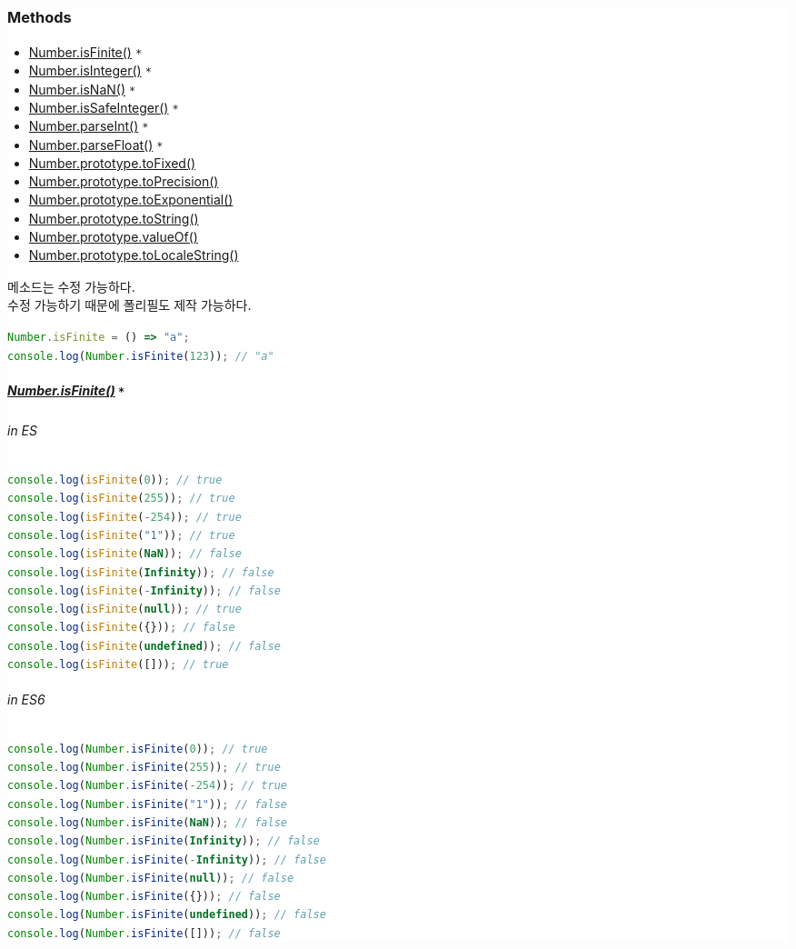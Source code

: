 ### Methods
* [Number.isFinite()](#numberisfinite-) `*`  
* [Number.isInteger()](#numberisinteger-) `*`  
* [Number.isNaN()](#numberisnan-) `*`  
* [Number.isSafeInteger()](#numberissafeinteger-) `*`  
* [Number.parseInt()](#numberparseint-) `*`  
* [Number.parseFloat()](#numberparsefloat-) `*`  
* [Number.prototype.toFixed()](#numberprototypetofixed--numberprototypetoprecision)  
* [Number.prototype.toPrecision()](#numberprototypetofixed--numberprototypetoprecision)  
* [Number.prototype.toExponential()](#numberprototypetoexponential)  
* [Number.prototype.toString()](#numberprototypetostring)  
* [Number.prototype.valueOf()](#numberprototypevalueof)
* [Number.prototype.toLocaleString()](#numberprototypetolocalestring)

메소드는 수정 가능하다.  
수정 가능하기 때문에 폴리필도 제작 가능하다.
```javascript
Number.isFinite = () => "a";
console.log(Number.isFinite(123)); // "a"
```

##### [Number.isFinite()](https://developer.mozilla.org/en-US/docs/Web/JavaScript/Reference/Global_Objects/Number/isFinite) `*`
###### in ES
```javascript
console.log(isFinite(0)); // true
console.log(isFinite(255)); // true
console.log(isFinite(-254)); // true
console.log(isFinite("1")); // true
console.log(isFinite(NaN)); // false
console.log(isFinite(Infinity)); // false
console.log(isFinite(-Infinity)); // false
console.log(isFinite(null)); // true
console.log(isFinite({})); // false
console.log(isFinite(undefined)); // false
console.log(isFinite([])); // true
```

###### in ES6
```javascript
console.log(Number.isFinite(0)); // true
console.log(Number.isFinite(255)); // true
console.log(Number.isFinite(-254)); // true
console.log(Number.isFinite("1")); // false
console.log(Number.isFinite(NaN)); // false
console.log(Number.isFinite(Infinity)); // false
console.log(Number.isFinite(-Infinity)); // false
console.log(Number.isFinite(null)); // false
console.log(Number.isFinite({})); // false
console.log(Number.isFinite(undefined)); // false
console.log(Number.isFinite([])); // false
```
